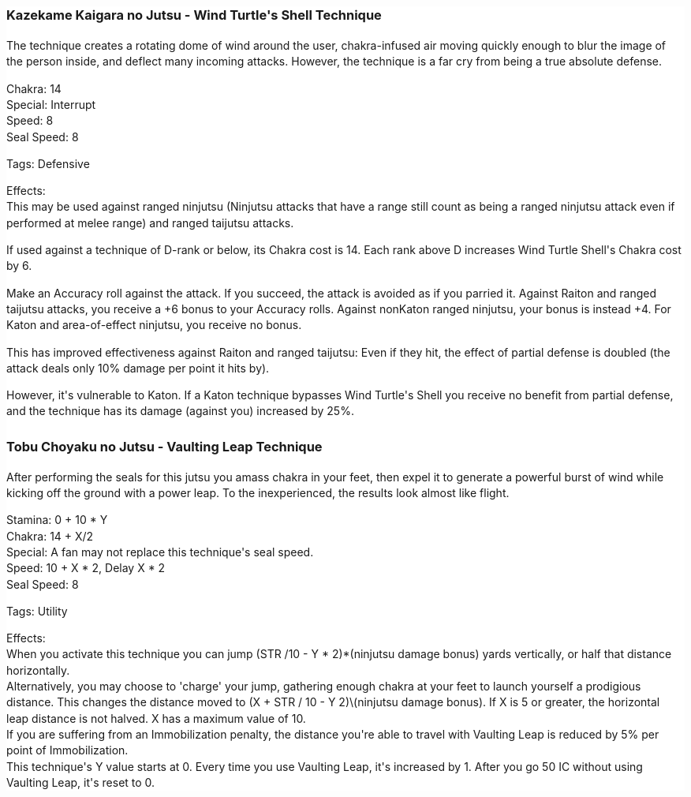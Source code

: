 ### **Kazekame Kaigara no Jutsu \- Wind Turtle's Shell Technique**

The technique creates a rotating dome of wind around the user, chakra-infused air moving quickly enough to blur the image of the person inside, and deflect many incoming attacks. However, the technique is a far cry from being a true absolute defense.

Chakra: 14  
Special: Interrupt  
Speed: 8  
Seal Speed: 8

Tags: Defensive

Effects:  
This may be used against ranged ninjutsu (Ninjutsu attacks that have a range still count as being a ranged ninjutsu attack even if performed at melee range) and ranged taijutsu attacks. 

If used against a technique of D-rank or below, its Chakra cost is 14\. Each rank above D increases Wind Turtle Shell's Chakra cost by 6\.

Make an Accuracy roll against the attack. If you succeed, the attack is avoided as if you parried it. Against Raiton and ranged taijutsu attacks, you receive a \+6 bonus to your Accuracy rolls. Against nonKaton ranged ninjutsu, your bonus is instead \+4. For Katon and area-of-effect ninjutsu, you receive no bonus.

This has improved effectiveness against Raiton and ranged taijutsu: Even if they hit, the effect of partial defense is doubled (the attack deals only 10% damage per point it hits by).

However, it's vulnerable to Katon. If a Katon technique bypasses Wind Turtle's Shell you receive no benefit from partial defense, and the technique has its damage (against you) increased by 25%.

### **Tobu Choyaku no Jutsu \- Vaulting Leap Technique**

After performing the seals for this jutsu you amass chakra in your feet, then expel it to generate a powerful burst of wind while kicking off the ground with a power leap. To the inexperienced, the results look almost like flight.

Stamina: 0 \+ 10 \* Y  
Chakra: 14 \+ X/2  
Special: A fan may not replace this technique's seal speed.  
Speed: 10 \+ X \* 2, Delay X \* 2  
Seal Speed: 8

Tags: Utility

Effects:  
When you activate this technique you can jump (STR /10 \- Y \* 2)\*(ninjutsu damage bonus) yards vertically, or half that distance horizontally.  
Alternatively, you may choose to 'charge' your jump, gathering enough chakra at your feet to launch yourself a prodigious distance. This changes the distance moved to (X \+ STR / 10 \- Y 2)\\(ninjutsu damage bonus). If X is 5 or greater, the horizontal leap distance is not halved. X has a maximum value of 10\.  
If you are suffering from an Immobilization penalty, the distance you're able to travel with Vaulting Leap is reduced by 5% per point of Immobilization.  
This technique's Y value starts at 0\. Every time you use Vaulting Leap, it's increased by 1\. After you go 50 IC without using Vaulting Leap, it's reset to 0\.
